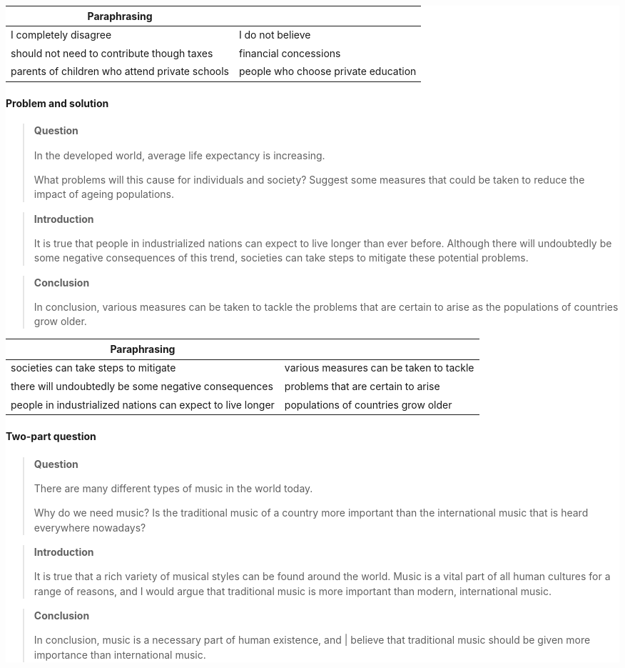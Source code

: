 | Paraphrasing                                   |                                     |
| ---------------------------------------------- | ----------------------------------- |
| I completely disagree                          | I do not believe                    |
| should not need to contribute though taxes     | financial concessions               |
| parents of children who attend private schools | people who choose private education |

#### Problem and solution

> **Question**
>
> In the developed world, average life expectancy is increasing.
>
> What problems will this cause for individuals and society? Suggest some measures that could be taken to reduce the impact of ageing populations.

> **Introduction**
>
> It is true that people in industrialized nations can expect to live longer than ever before. Although there will undoubtedly be some negative consequences of this trend, societies can take steps to mitigate these potential problems. 

> **Conclusion**
>
> In conclusion, various measures can be taken to tackle the problems that are certain to arise as the populations of countries grow older. 

| Paraphrasing                                               |                                         |
| ---------------------------------------------------------- | --------------------------------------- |
| societies can take steps to mitigate                       | various measures can be taken to tackle |
| there will undoubtedly be some negative consequences       | problems that are certain to arise      |
| people in industrialized nations can expect to live longer | populations of countries grow older     |

#### Two-part question

> **Question**
>
> There are many different types of music in the world today.
>
> Why do we need music? Is the traditional music of a country more important than the international music that is heard everywhere nowadays?

> **Introduction**
>
> It is true that a rich variety of musical styles can be found around the world. Music is a vital part of all human cultures for a range of reasons, and I would argue that traditional music is more important than modern, international music.

> **Conclusion**
>
> In conclusion, music is a necessary part of human existence, and | believe that traditional music should be given more importance than international music. 

